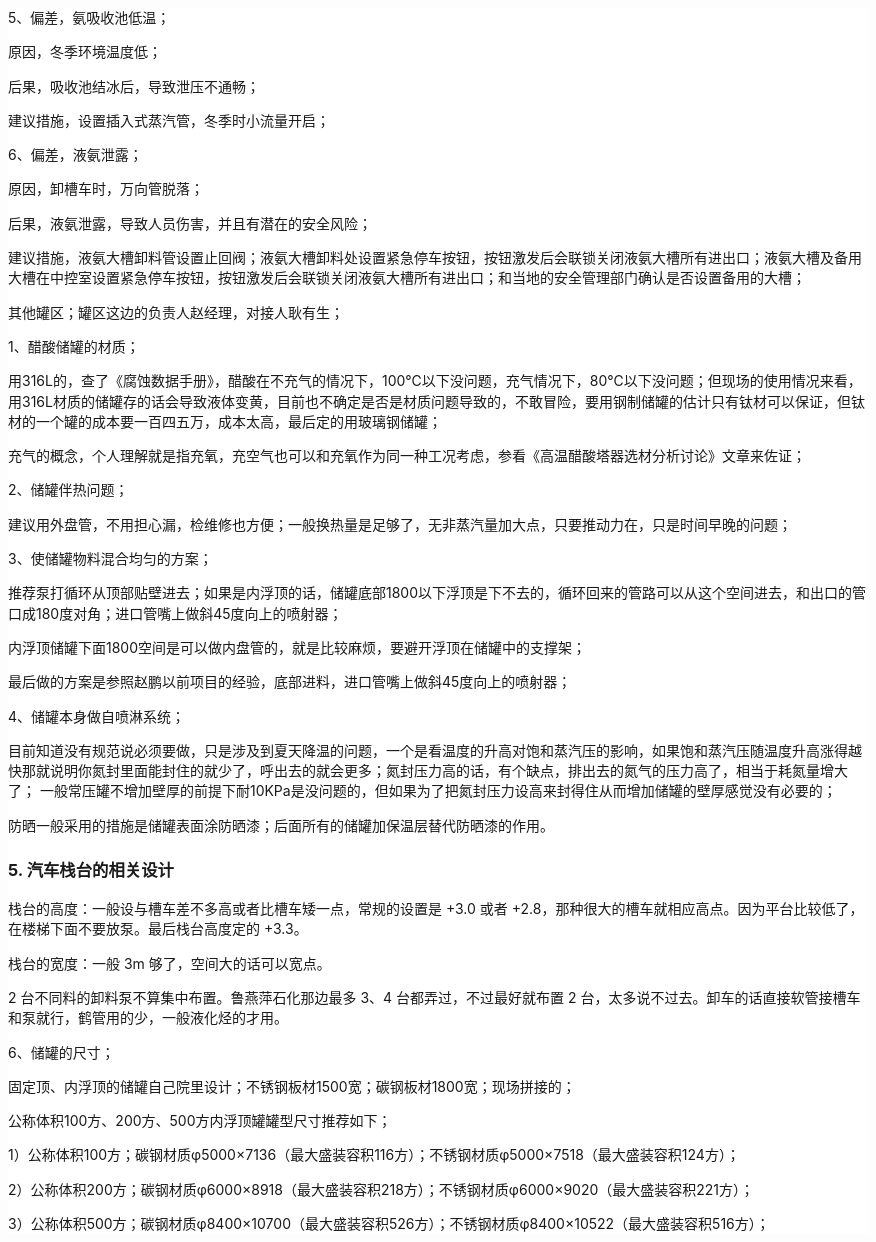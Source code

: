5、偏差，氨吸收池低温；

原因，冬季环境温度低；

后果，吸收池结冰后，导致泄压不通畅；

建议措施，设置插入式蒸汽管，冬季时小流量开启；

6、偏差，液氨泄露；

原因，卸槽车时，万向管脱落；

后果，液氨泄露，导致人员伤害，并且有潜在的安全风险；

建议措施，液氨大槽卸料管设置止回阀；液氨大槽卸料处设置紧急停车按钮，按钮激发后会联锁关闭液氨大槽所有进出口；液氨大槽及备用大槽在中控室设置紧急停车按钮，按钮激发后会联锁关闭液氨大槽所有进出口；和当地的安全管理部门确认是否设置备用的大槽；

其他罐区；罐区这边的负责人赵经理，对接人耿有生；

1、醋酸储罐的材质；

用316L的，查了《腐蚀数据手册》，醋酸在不充气的情况下，100℃以下没问题，充气情况下，80℃以下没问题；但现场的使用情况来看，用316L材质的储罐存的话会导致液体变黄，目前也不确定是否是材质问题导致的，不敢冒险，要用钢制储罐的估计只有钛材可以保证，但钛材的一个罐的成本要一百四五万，成本太高，最后定的用玻璃钢储罐；

充气的概念，个人理解就是指充氧，充空气也可以和充氧作为同一种工况考虑，参看《高温醋酸塔器选材分析讨论》文章来佐证；

2、储罐伴热问题；

建议用外盘管，不用担心漏，检维修也方便；一般换热量是足够了，无非蒸汽量加大点，只要推动力在，只是时间早晚的问题；

3、使储罐物料混合均匀的方案；

推荐泵打循环从顶部贴壁进去；如果是内浮顶的话，储罐底部1800以下浮顶是下不去的，循环回来的管路可以从这个空间进去，和出口的管口成180度对角；进口管嘴上做斜45度向上的喷射器；

内浮顶储罐下面1800空间是可以做内盘管的，就是比较麻烦，要避开浮顶在储罐中的支撑架；

最后做的方案是参照赵鹏以前项目的经验，底部进料，进口管嘴上做斜45度向上的喷射器；

4、储罐本身做自喷淋系统；

目前知道没有规范说必须要做，只是涉及到夏天降温的问题，一个是看温度的升高对饱和蒸汽压的影响，如果饱和蒸汽压随温度升高涨得越快那就说明你氮封里面能封住的就少了，呼出去的就会更多；氮封压力高的话，有个缺点，排出去的氮气的压力高了，相当于耗氮量增大了； 一般常压罐不增加壁厚的前提下耐10KPa是没问题的，但如果为了把氮封压力设高来封得住从而增加储罐的壁厚感觉没有必要的；

防晒一般采用的措施是储罐表面涂防晒漆；后面所有的储罐加保温层替代防晒漆的作用。

### 5. 汽车栈台的相关设计
栈台的高度：一般设与槽车差不多高或者比槽车矮一点，常规的设置是 +3.0 或者 +2.8，那种很大的槽车就相应高点。因为平台比较低了，在楼梯下面不要放泵。最后栈台高度定的 +3.3。

栈台的宽度：一般 3m 够了，空间大的话可以宽点。

2 台不同料的卸料泵不算集中布置。鲁燕萍石化那边最多 3、4 台都弄过，不过最好就布置 2 台，太多说不过去。卸车的话直接软管接槽车和泵就行，鹤管用的少，一般液化烃的才用。

6、储罐的尺寸；

固定顶、内浮顶的储罐自己院里设计；不锈钢板材1500宽；碳钢板材1800宽；现场拼接的；

公称体积100方、200方、500方内浮顶罐罐型尺寸推荐如下；

1）公称体积100方；碳钢材质φ5000×7136（最大盛装容积116方）；不锈钢材质φ5000×7518（最大盛装容积124方）；

2）公称体积200方；碳钢材质φ6000×8918（最大盛装容积218方）；不锈钢材质φ6000×9020（最大盛装容积221方）；

3）公称体积500方；碳钢材质φ8400×10700（最大盛装容积526方）；不锈钢材质φ8400×10522（最大盛装容积516方）；
